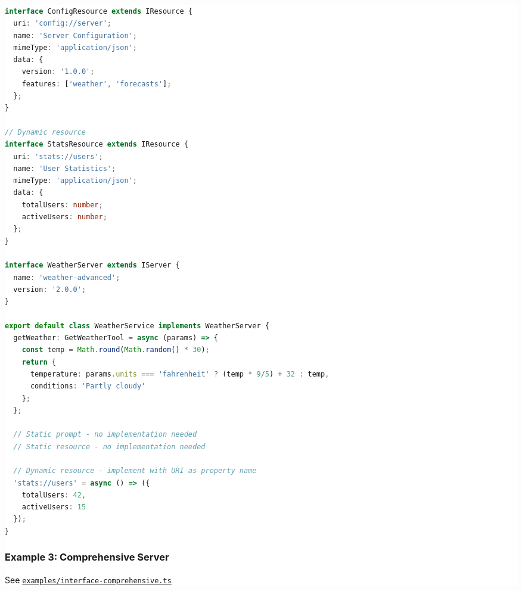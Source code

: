 ```typescript
interface ConfigResource extends IResource {
  uri: 'config://server';
  name: 'Server Configuration';
  mimeType: 'application/json';
  data: {
    version: '1.0.0';
    features: ['weather', 'forecasts'];
  };
}

// Dynamic resource
interface StatsResource extends IResource {
  uri: 'stats://users';
  name: 'User Statistics';
  mimeType: 'application/json';
  data: {
    totalUsers: number;
    activeUsers: number;
  };
}

interface WeatherServer extends IServer {
  name: 'weather-advanced';
  version: '2.0.0';
}

export default class WeatherService implements WeatherServer {
  getWeather: GetWeatherTool = async (params) => {
    const temp = Math.round(Math.random() * 30);
    return {
      temperature: params.units === 'fahrenheit' ? (temp * 9/5) + 32 : temp,
      conditions: 'Partly cloudy'
    };
  };

  // Static prompt - no implementation needed
  // Static resource - no implementation needed

  // Dynamic resource - implement with URI as property name
  'stats://users' = async () => ({
    totalUsers: 42,
    activeUsers: 15
  });
}
```

### Example 3: Comprehensive Server

See [`examples/interface-comprehensive.ts`](/mnt/Shared/cs-projects/simple-mcp/examples/interface-comprehensive.ts)
